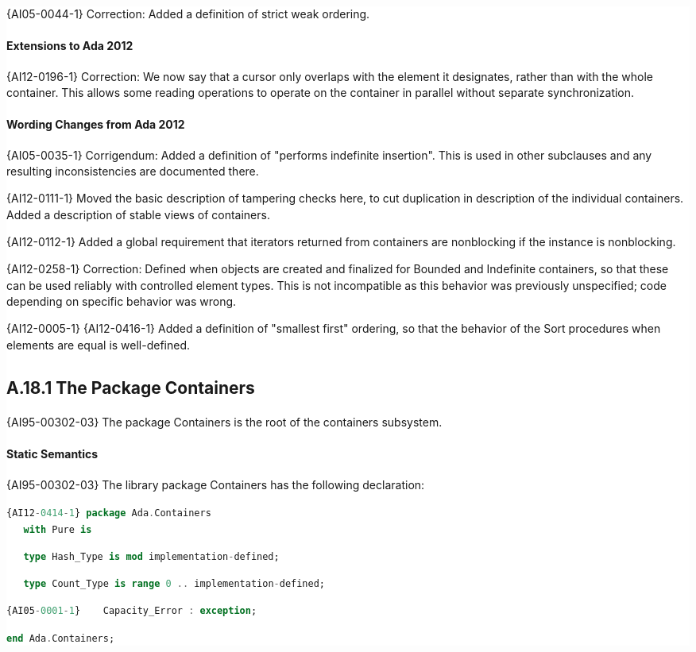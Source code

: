 {AI05-0044-1} Correction: Added a definition of strict weak ordering. 


#### Extensions to Ada 2012

{AI12-0196-1} Correction: We now say that a cursor only overlaps with the element it designates, rather than with the whole container. This allows some reading operations to operate on the container in parallel without separate synchronization. 


#### Wording Changes from Ada 2012

{AI05-0035-1} Corrigendum: Added a definition of "performs indefinite insertion". This is used in other subclauses and any resulting inconsistencies are documented there.

{AI12-0111-1} Moved the basic description of tampering checks here, to cut duplication in description of the individual containers. Added a description of stable views of containers.

{AI12-0112-1} Added a global requirement that iterators returned from containers are nonblocking if the instance is nonblocking.

{AI12-0258-1} Correction: Defined when objects are created and finalized for Bounded and Indefinite containers, so that these can be used reliably with controlled element types. This is not incompatible as this behavior was previously unspecified; code depending on specific behavior was wrong.

{AI12-0005-1} {AI12-0416-1} Added a definition of "smallest first" ordering, so that the behavior of the Sort procedures when elements are equal is well-defined. 


## A.18.1  The Package Containers

{AI95-00302-03} The package Containers is the root of the containers subsystem. 


#### Static Semantics

{AI95-00302-03} The library package Containers has the following declaration: 

```ada
{AI12-0414-1} package Ada.Containers
   with Pure is

```

```ada
   type Hash_Type is mod implementation-defined;

```

```ada
   type Count_Type is range 0 .. implementation-defined;

```

```ada
{AI05-0001-1}    Capacity_Error : exception;

```

```ada
end Ada.Containers;

```
